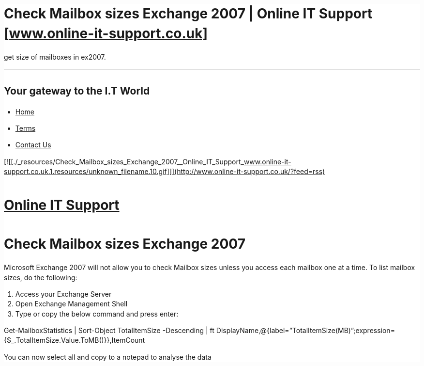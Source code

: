 # Check Mailbox sizes Exchange 2007 | Online IT Support [www.online-it-support.co.uk]

get size of mailboxes in ex2007.

* * *

## Your gateway to the I.T World

* [Home](http://www.online-it-support.co.uk)

* [Terms](http://www.online-it-support.co.uk/?page_id=2)
* [Contact Us](http://www.online-it-support.co.uk/?page_id=467)

[![[./_resources/Check_Mailbox_sizes_Exchange_2007__Online_IT_Support_www.online-it-support.co.uk.1.resources/unknown_filename.10.gif]]](http://www.online-it-support.co.uk/?feed=rss)

# [Online IT Support](http://www.online-it-support.co.uk)

# Check Mailbox sizes Exchange 2007

Microsoft Exchange 2007 will not allow you to check Mailbox sizes unless you access each mailbox one at a time. To list mailbox sizes, do the following:

1) Access your Exchange Server
2) Open Exchange Management Shell
3) Type or copy the below command and press enter:

Get-MailboxStatistics | Sort-Object TotalItemSize -Descending | ft DisplayName,@{label=”TotalItemSize(MB)”;expression={$\_.TotalItemSize.Value.ToMB()}},ItemCount

You can now select all and copy to a notepad to analyse the data
